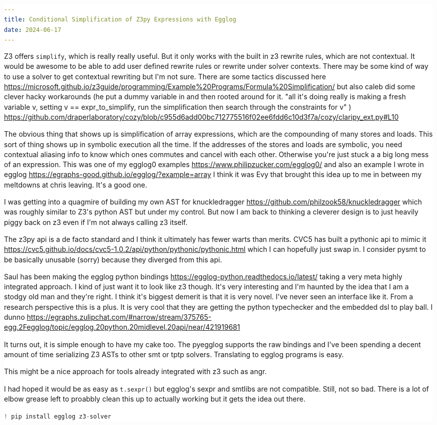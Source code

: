 ```yaml
---
title: Conditional Simplification of Z3py Expressions with Egglog
date: 2024-06-17
---
```


Z3 offers `simplify`, which is really really useful. But it only works with the built in z3 rewrite rules, which are not contextual. It would be awesome to be able to add user defined rewrite rules or rewrite under solver contexts. There may be some kind of way to use a solver to get contextual rewriting but I'm not sure. There are some tactics discussed here
<https://microsoft.github.io/z3guide/programming/Example%20Programs/Formula%20Simplification/> but also caleb did some clever hacky workarounds (he put a dummy variable in and then rooted around for it. "all it's doing really is making a fresh variable v, setting v == expr_to_simplify, run the simplification then search through the constraints for v" ) <https://github.com/draperlaboratory/cozy/blob/c955d6add00bc712775516f02ee6fdd6c10d3f7a/cozy/claripy_ext.py#L10>

The obvious thing that shows up is simplification of array expressions, which are the compounding of many stores and loads. This sort of thing shows up in symbolic execution all the time. If the addresses of the stores and loads are symbolic, you need contextual aliasing info to know which ones commutes and cancel with each other. Otherwise you're just stuck a a big long mess of an expression. This was one of my egglog0 examples <https://www.philipzucker.com/egglog0/> and also an example I wrote in egglog <https://egraphs-good.github.io/egglog/?example=array> I think it was Evy that brought this idea up to me in between my meltdowns at chris leaving. It's a good one.

I was getting into a quagmire of building my own AST for knuckledragger <https://github.com/philzook58/knuckledragger> which was roughly similar to Z3's python AST but under my control.  But now I am back to thinking  a cleverer design is to just heavily piggy back on z3 even if I'm not always calling z3 itself.

The z3py api is a de facto standard and I think it ultimately has fewer warts than merits. CVC5 has built a pythonic api to mimic it <https://cvc5.github.io/docs/cvc5-1.0.2/api/python/pythonic/pythonic.html> which I can hopefully just swap in. I consider pysmt to be basically unusable (sorry) because they diverged from this api.

Saul has been making the egglog python bindings <https://egglog-python.readthedocs.io/latest/> taking a very meta highly integrated approach. I kind of just want it to look like z3 though. It's very interesting and I'm haunted by the idea that I am a stodgy old man and they're right. I think it's biggest demerit is that it is very novel. I've never seen an interface like it. From a research perspective this is a plus. It is very cool that they are getting the python typechecker and the embedded dsl to play ball. I dunno <https://egraphs.zulipchat.com/#narrow/stream/375765-egg.2Fegglog/topic/egglog.20python.20midlevel.20api/near/421919681>

It turns out, it is simple enough to have my cake too. The pyegglog supports the raw bindings and I've been spending a decent amount of time serializing Z3 ASTs to other smt or tptp solvers. Translating to egglog programs is easy.

This might be a nice approach for tools already integrated with z3 such as angr.

I had hoped it would be as easy as `t.sexpr()` but egglog's sexpr and smtlibs are not compatible. Still, not so bad. There is a lot of elbow grease left to proabbly clean this up to actually working but it gets the idea out there.

```python
! pip install egglog z3-solver
```
